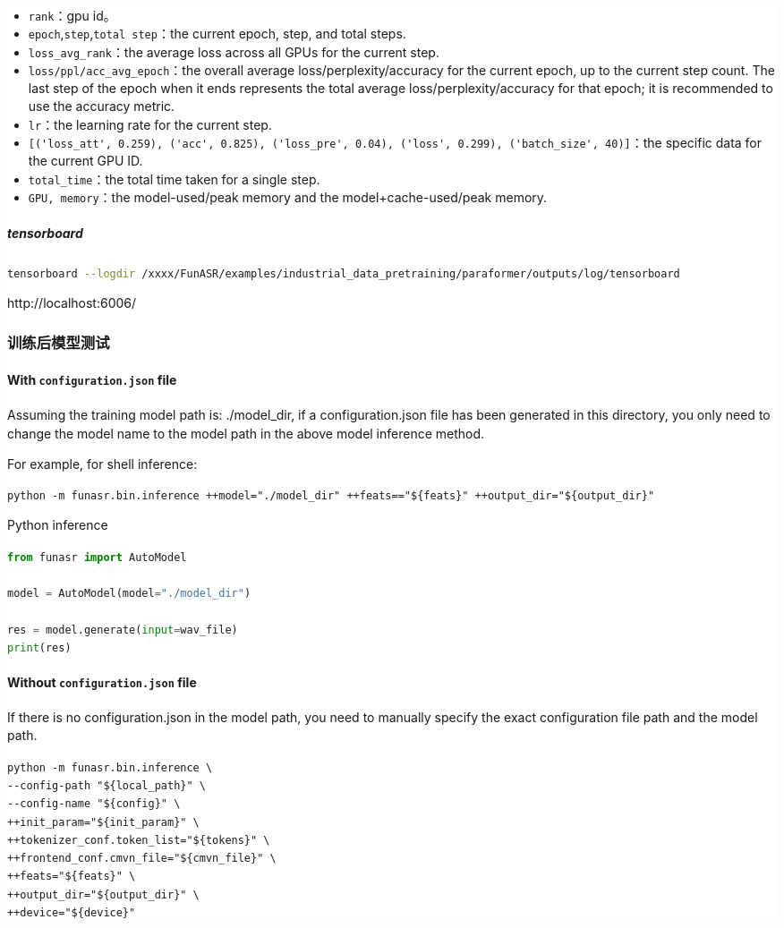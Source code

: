 
- `rank`：gpu id。
- `epoch`,`step`,`total step`：the current epoch, step, and total steps.
- `loss_avg_rank`：the average loss across all GPUs for the current step.
- `loss/ppl/acc_avg_epoch`：the overall average loss/perplexity/accuracy for the current epoch, up to the current step count. The last step of the epoch when it ends represents the total average loss/perplexity/accuracy for that epoch; it is recommended to use the accuracy metric.
- `lr`：the learning rate for the current step.
- `[('loss_att', 0.259), ('acc', 0.825), ('loss_pre', 0.04), ('loss', 0.299), ('batch_size', 40)]`：the specific data for the current GPU ID.
- `total_time`：the total time taken for a single step.
- `GPU, memory`：the model-used/peak memory and the model+cache-used/peak memory.

##### tensorboard
```bash
tensorboard --logdir /xxxx/FunASR/examples/industrial_data_pretraining/paraformer/outputs/log/tensorboard
```
http://localhost:6006/

### 训练后模型测试


#### With `configuration.json` file

Assuming the training model path is: ./model_dir, if a configuration.json file has been generated in this directory, you only need to change the model name to the model path in the above model inference method. 

For example, for shell inference:
```shell
python -m funasr.bin.inference ++model="./model_dir" ++feats=="${feats}" ++output_dir="${output_dir}"
```

Python inference

```python
from funasr import AutoModel

model = AutoModel(model="./model_dir")

res = model.generate(input=wav_file)
print(res)
```

#### Without `configuration.json` file

If there is no configuration.json in the model path, you need to manually specify the exact configuration file path and the model path.

```shell
python -m funasr.bin.inference \
--config-path "${local_path}" \
--config-name "${config}" \
++init_param="${init_param}" \
++tokenizer_conf.token_list="${tokens}" \
++frontend_conf.cmvn_file="${cmvn_file}" \
++feats="${feats}" \
++output_dir="${output_dir}" \
++device="${device}"
```
